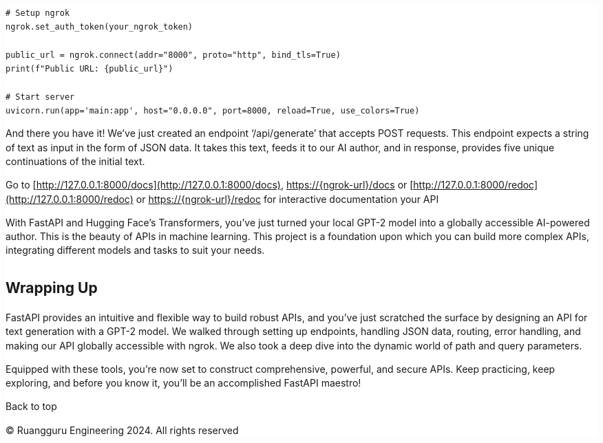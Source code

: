     # Setup ngrok
    ngrok.set_auth_token(your_ngrok_token)
    
    public_url = ngrok.connect(addr="8000", proto="http", bind_tls=True)
    print(f"Public URL: {public_url}")
    
    # Start server
    uvicorn.run(app='main:app', host="0.0.0.0", port=8000, reload=True, use_colors=True)

And there you have it! We’ve just created an endpoint ‘/api/generate’ that accepts POST requests. This endpoint expects a string of text as input in the form of JSON data. It takes this text, feeds it to our AI author, and in response, provides five unique continuations of the initial text.

Go to [http://127.0.0.1:8000/docs](http://127.0.0.1:8000/docs), [https://{ngrok-url}/docs](https://%7Bngrok-url%7D/docs) or [http://127.0.0.1:8000/redoc](http://127.0.0.1:8000/redoc) or [https://{ngrok-url}/redoc](https://%7Bngrok-url%7D/redoc) for interactive documentation your API

With FastAPI and Hugging Face’s Transformers, you’ve just turned your local GPT-2 model into a globally accessible AI-powered author. This is the beauty of APIs in machine learning. This project is a foundation upon which you can build more complex APIs, integrating different models and tasks to suit your needs.

Wrapping Up
-----------

FastAPI provides an intuitive and flexible way to build robust APIs, and you’ve just scratched the surface by designing an API for text generation with a GPT-2 model. We walked through setting up endpoints, handling JSON data, routing, error handling, and making our API globally accessible with ngrok. We also took a deep dive into the dynamic world of path and query parameters.

Equipped with these tools, you’re now set to construct comprehensive, powerful, and secure APIs. Keep practicing, keep exploring, and before you know it, you’ll be an accomplished FastAPI maestro!

Back to top


© Ruangguru Engineering 2024. All rights reserved
